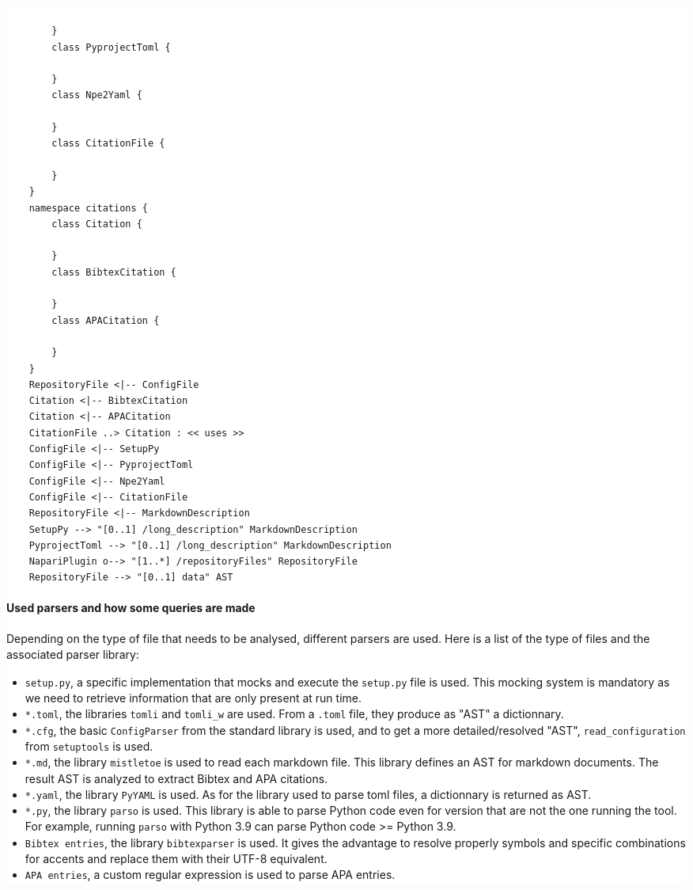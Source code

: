 ```mermaid

        }
        class PyprojectToml {

        }
        class Npe2Yaml {

        }
        class CitationFile {

        }
    }
    namespace citations {
        class Citation {

        }
        class BibtexCitation {

        }
        class APACitation {

        }
    }
    RepositoryFile <|-- ConfigFile
    Citation <|-- BibtexCitation
    Citation <|-- APACitation
    CitationFile ..> Citation : << uses >>
    ConfigFile <|-- SetupPy
    ConfigFile <|-- PyprojectToml
    ConfigFile <|-- Npe2Yaml
    ConfigFile <|-- CitationFile
    RepositoryFile <|-- MarkdownDescription
    SetupPy --> "[0..1] /long_description" MarkdownDescription
    PyprojectToml --> "[0..1] /long_description" MarkdownDescription
    NapariPlugin o--> "[1..*] /repositoryFiles" RepositoryFile
    RepositoryFile --> "[0..1] data" AST
```

#### Used parsers and how some queries are made

Depending on the type of file that needs to be analysed, different parsers are used.
Here is a list of the type of files and the associated parser library:

* `setup.py`, a specific implementation that mocks and execute the `setup.py` file is used.
This mocking system is mandatory as we need to retrieve information that are only present at run time.
* `*.toml`, the libraries `tomli` and `tomli_w` are used. From a `.toml` file, they produce as "AST" a dictionnary.
* `*.cfg`, the basic `ConfigParser` from the standard library is used, and to get a more detailed/resolved "AST", `read_configuration` from `setuptools` is used.
* `*.md`, the library `mistletoe` is used to read each markdown file.
This library defines an AST for markdown documents.
The result AST is analyzed to extract Bibtex and APA citations.
* `*.yaml`, the library `PyYAML` is used.
As for the library used to parse toml files, a dictionnary is returned as AST.
* `*.py`, the library `parso` is used.
This library is able to parse Python code even for version that are not the one running the tool.
For example, running `parso` with Python 3.9 can parse Python code >= Python 3.9.
* `Bibtex entries`, the library `bibtexparser` is used.
It gives the advantage to resolve properly symbols and specific combinations for accents and replace them with their UTF-8 equivalent.
* `APA entries`, a custom regular expression is used to parse APA entries.
